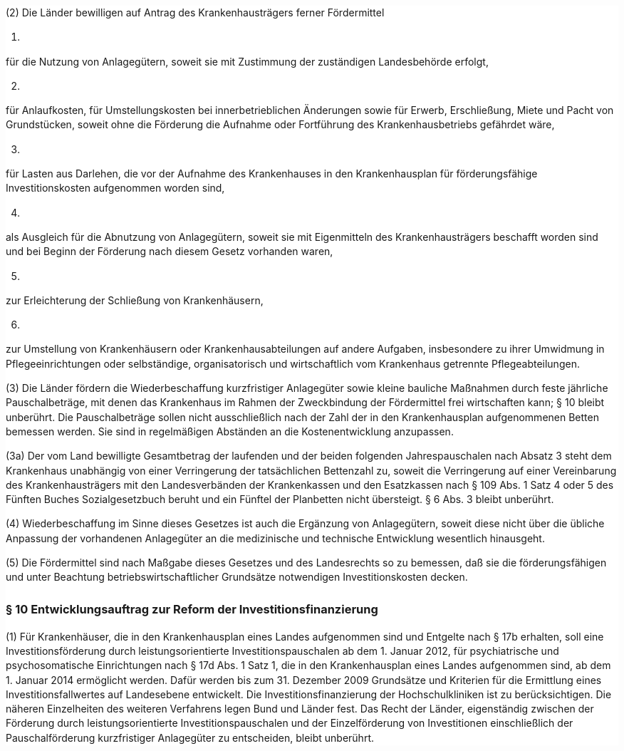 (2) Die Länder bewilligen auf Antrag des Krankenhausträgers ferner Fördermittel

1.  
für die Nutzung von Anlagegütern, soweit sie mit Zustimmung der zuständigen Landesbehörde erfolgt,

2.  
für Anlaufkosten, für Umstellungskosten bei innerbetrieblichen Änderungen sowie für Erwerb, Erschließung, Miete und Pacht von Grundstücken, soweit ohne die Förderung die Aufnahme oder Fortführung des Krankenhausbetriebs gefährdet wäre,

3.  
für Lasten aus Darlehen, die vor der Aufnahme des Krankenhauses in den Krankenhausplan für förderungsfähige Investitionskosten aufgenommen worden sind,

4.  
als Ausgleich für die Abnutzung von Anlagegütern, soweit sie mit Eigenmitteln des Krankenhausträgers beschafft worden sind und bei Beginn der Förderung nach diesem Gesetz vorhanden waren,

5.  
zur Erleichterung der Schließung von Krankenhäusern,

6.  
zur Umstellung von Krankenhäusern oder Krankenhausabteilungen auf andere Aufgaben, insbesondere zu ihrer Umwidmung in Pflegeeinrichtungen oder selbständige, organisatorisch und wirtschaftlich vom Krankenhaus getrennte Pflegeabteilungen.

(3) Die Länder fördern die Wiederbeschaffung kurzfristiger Anlagegüter sowie kleine bauliche Maßnahmen durch feste jährliche Pauschalbeträge, mit denen das Krankenhaus im Rahmen der Zweckbindung der Fördermittel frei wirtschaften kann; § 10 bleibt unberührt. Die Pauschalbeträge sollen nicht ausschließlich nach der Zahl der in den Krankenhausplan aufgenommenen Betten bemessen werden. Sie sind in regelmäßigen Abständen an die Kostenentwicklung anzupassen.

(3a) Der vom Land bewilligte Gesamtbetrag der laufenden und der beiden folgenden Jahrespauschalen nach Absatz 3 steht dem Krankenhaus unabhängig von einer Verringerung der tatsächlichen Bettenzahl zu, soweit die Verringerung auf einer Vereinbarung des Krankenhausträgers mit den Landesverbänden der Krankenkassen und den Esatzkassen nach § 109 Abs. 1 Satz 4 oder 5 des Fünften Buches Sozialgesetzbuch beruht und ein Fünftel der Planbetten nicht übersteigt. § 6 Abs. 3 bleibt unberührt.

(4) Wiederbeschaffung im Sinne dieses Gesetzes ist auch die Ergänzung von Anlagegütern, soweit diese nicht über die übliche Anpassung der vorhandenen Anlagegüter an die medizinische und technische Entwicklung wesentlich hinausgeht.

(5) Die Fördermittel sind nach Maßgabe dieses Gesetzes und des Landesrechts so zu bemessen, daß sie die förderungsfähigen und unter Beachtung betriebswirtschaftlicher Grundsätze notwendigen Investitionskosten decken.

### § 10 Entwicklungsauftrag zur Reform der Investitionsfinanzierung

(1) Für Krankenhäuser, die in den Krankenhausplan eines Landes aufgenommen sind und Entgelte nach § 17b erhalten, soll eine Investitionsförderung durch leistungsorientierte Investitionspauschalen ab dem 1. Januar 2012, für psychiatrische und psychosomatische Einrichtungen nach § 17d Abs. 1 Satz 1, die in den Krankenhausplan eines Landes aufgenommen sind, ab dem 1. Januar 2014 ermöglicht werden. Dafür werden bis zum 31. Dezember 2009 Grundsätze und Kriterien für die Ermittlung eines Investitionsfallwertes auf Landesebene entwickelt. Die Investitionsfinanzierung der Hochschulkliniken ist zu berücksichtigen. Die näheren Einzelheiten des weiteren Verfahrens legen Bund und Länder fest. Das Recht der Länder, eigenständig zwischen der Förderung durch leistungsorientierte Investitionspauschalen und der Einzelförderung von Investitionen einschließlich der Pauschalförderung kurzfristiger Anlagegüter zu entscheiden, bleibt unberührt.
